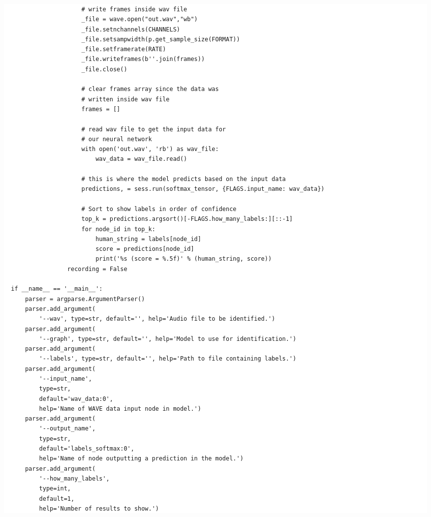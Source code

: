                           # write frames inside wav file
                          _file = wave.open("out.wav","wb")
                          _file.setnchannels(CHANNELS)
                          _file.setsampwidth(p.get_sample_size(FORMAT))
                          _file.setframerate(RATE)
                          _file.writeframes(b''.join(frames))
                          _file.close()

                          # clear frames array since the data was
                          # written inside wav file
                          frames = []

                          # read wav file to get the input data for
                          # our neural network
                          with open('out.wav', 'rb') as wav_file:
                              wav_data = wav_file.read()

                          # this is where the model predicts based on the input data
                          predictions, = sess.run(softmax_tensor, {FLAGS.input_name: wav_data})

                          # Sort to show labels in order of confidence
                          top_k = predictions.argsort()[-FLAGS.how_many_labels:][::-1]
                          for node_id in top_k:
                              human_string = labels[node_id]
                              score = predictions[node_id]
                              print('%s (score = %.5f)' % (human_string, score))
                      recording = False

      if __name__ == '__main__':
          parser = argparse.ArgumentParser()
          parser.add_argument(
              '--wav', type=str, default='', help='Audio file to be identified.')
          parser.add_argument(
              '--graph', type=str, default='', help='Model to use for identification.')
          parser.add_argument(
              '--labels', type=str, default='', help='Path to file containing labels.')
          parser.add_argument(
              '--input_name',
              type=str,
              default='wav_data:0',
              help='Name of WAVE data input node in model.')
          parser.add_argument(
              '--output_name',
              type=str,
              default='labels_softmax:0',
              help='Name of node outputting a prediction in the model.')
          parser.add_argument(
              '--how_many_labels',
              type=int,
              default=1,
              help='Number of results to show.')
